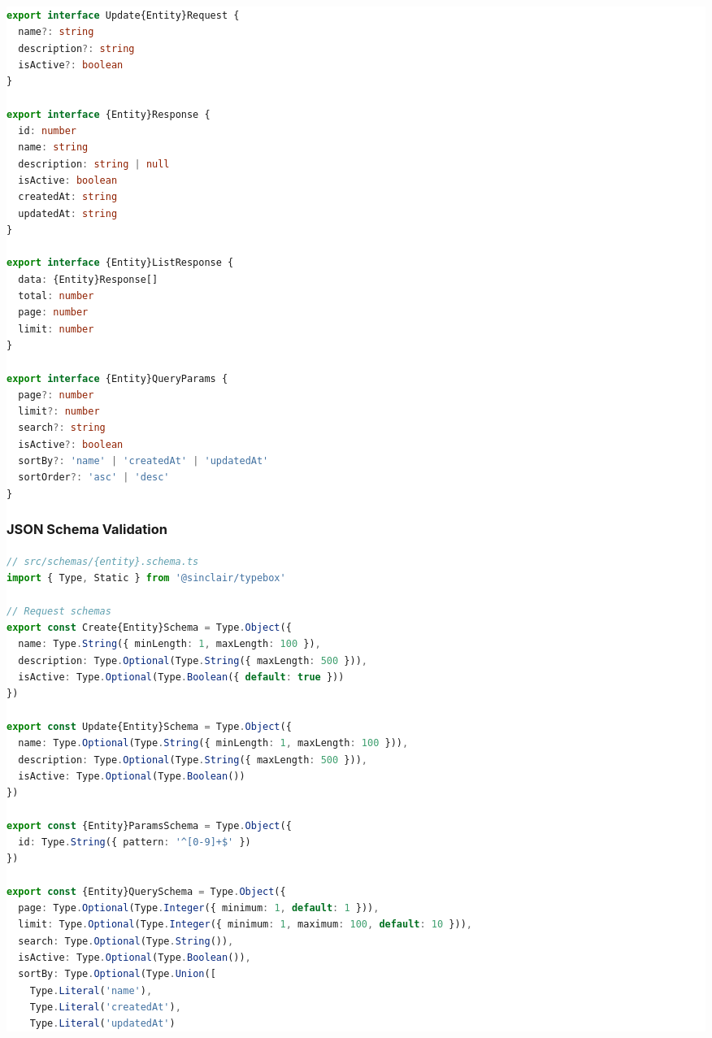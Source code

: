 ```typescript
export interface Update{Entity}Request {
  name?: string
  description?: string
  isActive?: boolean
}

export interface {Entity}Response {
  id: number
  name: string
  description: string | null
  isActive: boolean
  createdAt: string
  updatedAt: string
}

export interface {Entity}ListResponse {
  data: {Entity}Response[]
  total: number
  page: number
  limit: number
}

export interface {Entity}QueryParams {
  page?: number
  limit?: number
  search?: string
  isActive?: boolean
  sortBy?: 'name' | 'createdAt' | 'updatedAt'
  sortOrder?: 'asc' | 'desc'
}
```

### JSON Schema Validation
```typescript
// src/schemas/{entity}.schema.ts
import { Type, Static } from '@sinclair/typebox'

// Request schemas
export const Create{Entity}Schema = Type.Object({
  name: Type.String({ minLength: 1, maxLength: 100 }),
  description: Type.Optional(Type.String({ maxLength: 500 })),
  isActive: Type.Optional(Type.Boolean({ default: true }))
})

export const Update{Entity}Schema = Type.Object({
  name: Type.Optional(Type.String({ minLength: 1, maxLength: 100 })),
  description: Type.Optional(Type.String({ maxLength: 500 })),
  isActive: Type.Optional(Type.Boolean())
})

export const {Entity}ParamsSchema = Type.Object({
  id: Type.String({ pattern: '^[0-9]+$' })
})

export const {Entity}QuerySchema = Type.Object({
  page: Type.Optional(Type.Integer({ minimum: 1, default: 1 })),
  limit: Type.Optional(Type.Integer({ minimum: 1, maximum: 100, default: 10 })),
  search: Type.Optional(Type.String()),
  isActive: Type.Optional(Type.Boolean()),
  sortBy: Type.Optional(Type.Union([
    Type.Literal('name'),
    Type.Literal('createdAt'),
    Type.Literal('updatedAt')
```